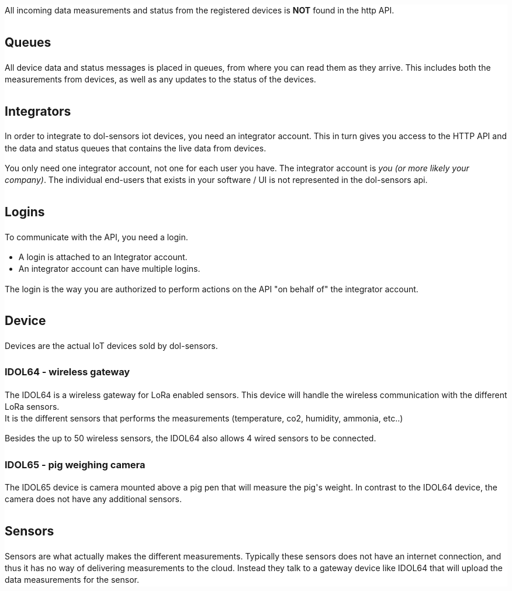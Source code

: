 All incoming data measurements and status from the registered devices is **NOT** found in the http API.

## Queues

All device data and status messages is placed in queues, from where you can read them as they arrive. This includes both the measurements from devices, as well as any updates to the status of the devices. 

## Integrators

In order to integrate to dol-sensors iot devices, you need an integrator account.
This in turn gives you access to the HTTP API and the data and status queues that contains the live data from devices.

You only need one integrator account, not one for each user you have. The integrator account is *you (or more likely your company)*.
The individual end-users that exists in your software / UI is not represented in the dol-sensors api. 

## Logins

To communicate with the API, you need a login. 
- A login is attached to an Integrator account. 
- An integrator account can have multiple logins. 

The login is the way you are authorized to perform actions on the API "on behalf of" the integrator account.

## Device

Devices are the actual IoT devices sold by dol-sensors. 

### IDOL64 - wireless gateway

The IDOL64 is a wireless gateway for LoRa enabled sensors.
This device will handle the wireless communication with the different LoRa sensors.  
It is the different sensors that performs the measurements (temperature, co2, humidity, ammonia, etc..)

Besides the up to 50 wireless sensors, the IDOL64 also allows 4 wired sensors to be connected. 

### IDOL65 - pig weighing camera

The IDOL65 device is camera mounted above a pig pen that will measure the pig's weight. In contrast to the IDOL64 device, the camera does not have any additional sensors.  

## Sensors

Sensors are what actually makes the different measurements. Typically these sensors does not have an internet connection, and thus it has no way of delivering measurements to the cloud. 
Instead they talk to a gateway device like IDOL64 that will upload the data measurements for the sensor. 

